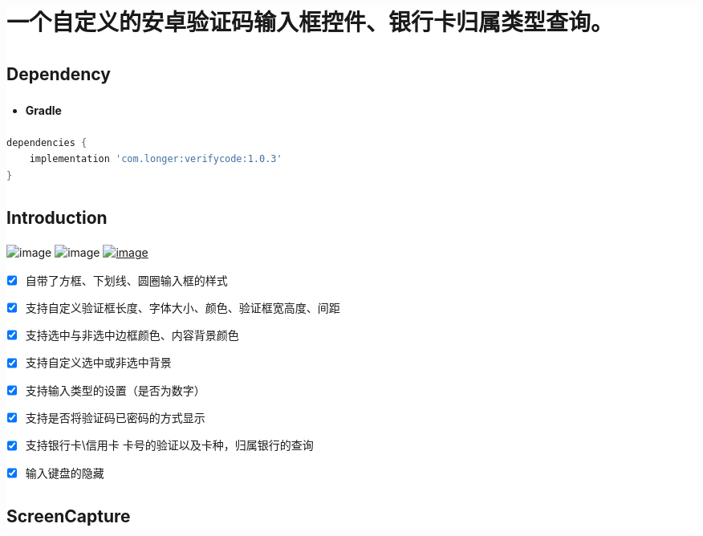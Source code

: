 一个自定义的安卓验证码输入框控件、银行卡归属类型查询。
==========

Dependency
----
- #### Gradle

```groovy
dependencies {
    implementation 'com.longer:verifycode:1.0.3'
}
```

Introduction
----
![image](https://img.shields.io/badge/api-%2B14-blue.svg)
![image](https://img.shields.io/badge/license-Apache2.0-blue.svg)
[![image](https://img.shields.io/badge/author-longer-orange.svg)](https://github.com/longer)
- [x] 自带了方框、下划线、圆圈输入框的样式
- [x] 支持自定义验证框长度、字体大小、颜色、验证框宽高度、间距
- [x] 支持选中与非选中边框颜色、内容背景颜色
- [x] 支持自定义选中或非选中背景
- [x] 支持输入类型的设置（是否为数字）
- [x] 支持是否将验证码已密码的方式显示
- [x] 支持银行卡\信用卡 卡号的验证以及卡种，归属银行的查询
- [x] 输入键盘的隐藏


ScreenCapture
----
